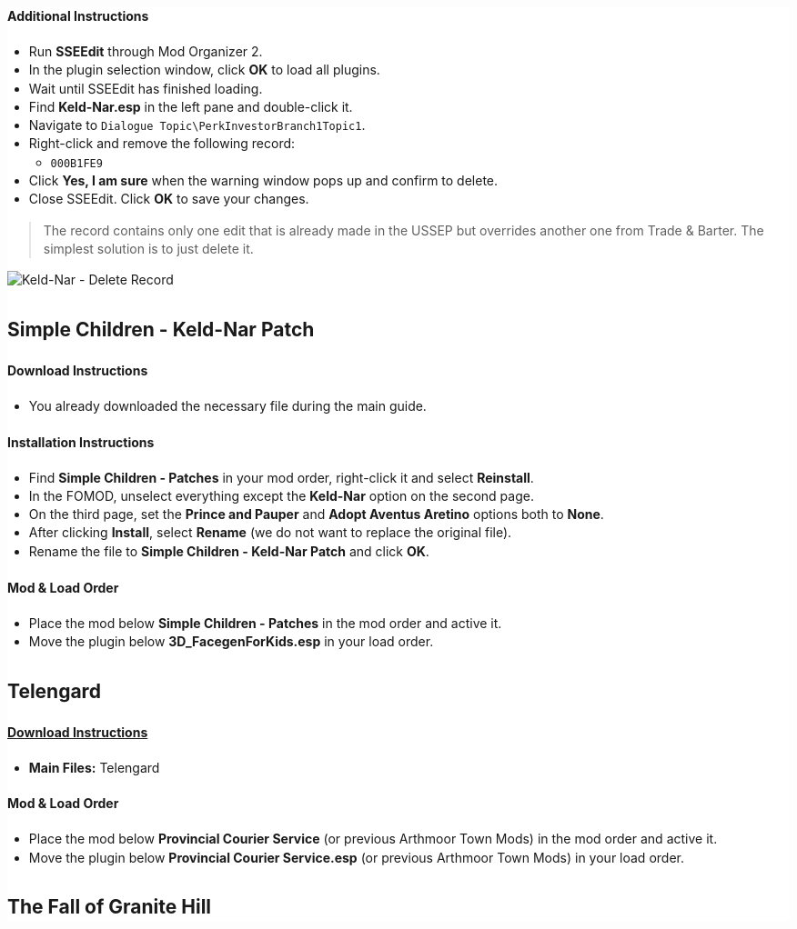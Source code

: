 #### Additional Instructions

- Run **SSEEdit** through Mod Organizer 2.
- In the plugin selection window, click **OK** to load all plugins.
- Wait until SSEEdit has finished loading.
- Find **Keld-Nar.esp** in the left pane and double-click it.
- Navigate to `Dialogue Topic\PerkInvestorBranch1Topic1`.
- Right-click and remove the following record:
  - `000B1FE9`
- Click **Yes, I am sure** when the warning window pops up and confirm to delete.
- Close SSEEdit. Click **OK** to save your changes.

> The record contains only one edit that is already made in the USSEP but overrides another one from Trade & Barter. The simplest solution is to just delete it.

![Keld-Nar - Delete Record](/Pictures/customisation/keldnar_delete_record.png)

## Simple Children - Keld-Nar Patch 

#### Download Instructions

- You already downloaded the necessary file during the main guide.

#### Installation Instructions

- Find **Simple Children - Patches** in your mod order, right-click it and select **Reinstall**.
- In the FOMOD, unselect everything except the **Keld-Nar** option on the second page.
- On the third page, set the **Prince and Pauper** and **Adopt Aventus Aretino** options both to **None**.
- After clicking **Install**, select **Rename** (we do not want to replace the original file).
- Rename the file to **Simple Children - Keld-Nar Patch** and click **OK**.

#### Mod & Load Order

- Place the mod below **Simple Children - Patches** in the mod order and active it.
- Move the plugin below **3D_FacegenForKids.esp** in your load order.

## Telengard

#### [Download Instructions](https://www.nexusmods.com/skyrimspecialedition/mods/17423?tab=files)

- **Main Files:** Telengard

#### Mod & Load Order

- Place the mod below **Provincial Courier Service** (or previous Arthmoor Town Mods) in the mod order and active it.
- Move the plugin below **Provincial Courier Service.esp** (or previous Arthmoor Town Mods) in your load order.

## The Fall of Granite Hill
